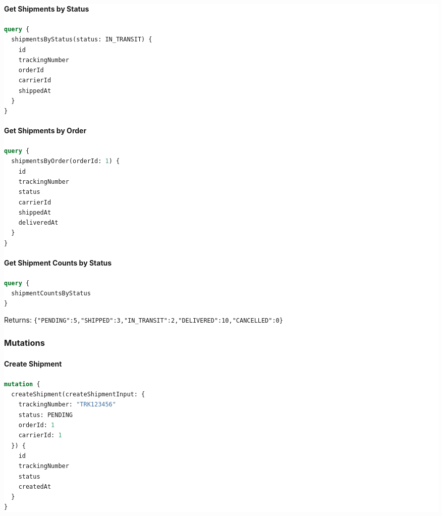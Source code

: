 #### Get Shipments by Status
```graphql
query {
  shipmentsByStatus(status: IN_TRANSIT) {
    id
    trackingNumber
    orderId
    carrierId
    shippedAt
  }
}
```

#### Get Shipments by Order
```graphql
query {
  shipmentsByOrder(orderId: 1) {
    id
    trackingNumber
    status
    carrierId
    shippedAt
    deliveredAt
  }
}
```

#### Get Shipment Counts by Status
```graphql
query {
  shipmentCountsByStatus
}
```
Returns: `{"PENDING":5,"SHIPPED":3,"IN_TRANSIT":2,"DELIVERED":10,"CANCELLED":0}`

### Mutations

#### Create Shipment
```graphql
mutation {
  createShipment(createShipmentInput: {
    trackingNumber: "TRK123456"
    status: PENDING
    orderId: 1
    carrierId: 1
  }) {
    id
    trackingNumber
    status
    createdAt
  }
}
```

